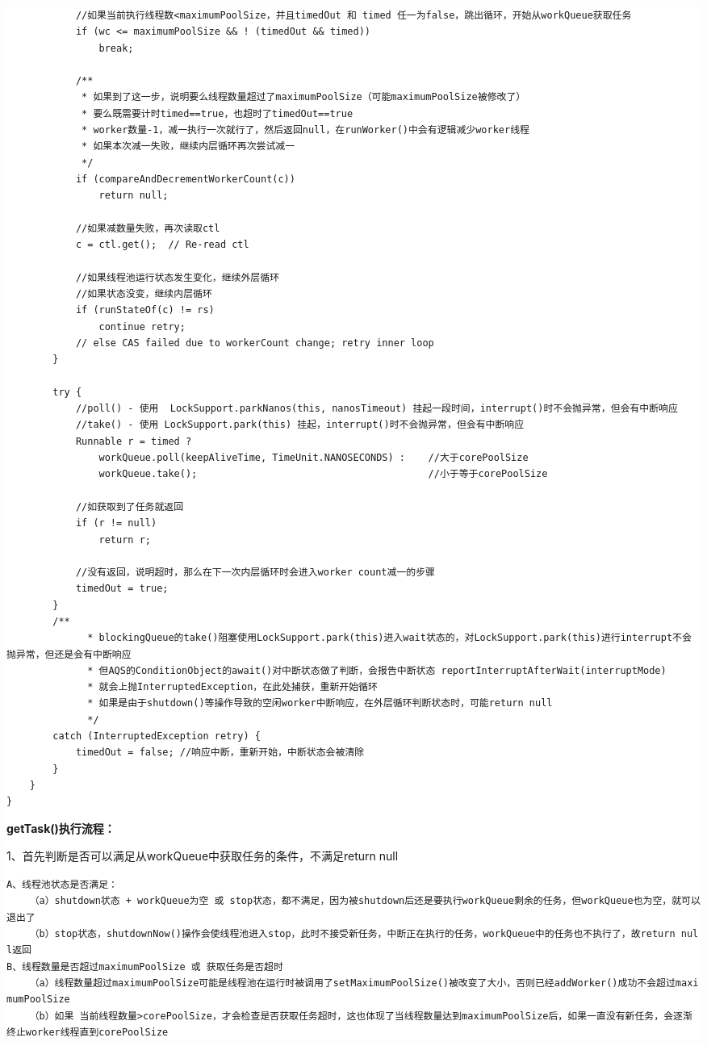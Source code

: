 	            //如果当前执行线程数<maximumPoolSize，并且timedOut 和 timed 任一为false，跳出循环，开始从workQueue获取任务
	            if (wc <= maximumPoolSize && ! (timedOut && timed))
	                break;
	             
	            /**
	             * 如果到了这一步，说明要么线程数量超过了maximumPoolSize（可能maximumPoolSize被修改了）
	             * 要么既需要计时timed==true，也超时了timedOut==true
	             * worker数量-1，减一执行一次就行了，然后返回null，在runWorker()中会有逻辑减少worker线程
	             * 如果本次减一失败，继续内层循环再次尝试减一
	             */
	            if (compareAndDecrementWorkerCount(c))
	                return null;
	             
	            //如果减数量失败，再次读取ctl
	            c = ctl.get();  // Re-read ctl
	             
	            //如果线程池运行状态发生变化，继续外层循环
	            //如果状态没变，继续内层循环
	            if (runStateOf(c) != rs)
	                continue retry;
	            // else CAS failed due to workerCount change; retry inner loop
	        }
	 
	        try {
	            //poll() - 使用  LockSupport.parkNanos(this, nanosTimeout) 挂起一段时间，interrupt()时不会抛异常，但会有中断响应
	            //take() - 使用 LockSupport.park(this) 挂起，interrupt()时不会抛异常，但会有中断响应
	            Runnable r = timed ?
	                workQueue.poll(keepAliveTime, TimeUnit.NANOSECONDS) :    //大于corePoolSize
	                workQueue.take();                                        //小于等于corePoolSize
	             
	            //如获取到了任务就返回
	            if (r != null)
	                return r;
	             
	            //没有返回，说明超时，那么在下一次内层循环时会进入worker count减一的步骤
	            timedOut = true;
	        } 
	        /**
	              * blockingQueue的take()阻塞使用LockSupport.park(this)进入wait状态的，对LockSupport.park(this)进行interrupt不会抛异常，但还是会有中断响应
	              * 但AQS的ConditionObject的await()对中断状态做了判断，会报告中断状态 reportInterruptAfterWait(interruptMode)
	              * 就会上抛InterruptedException，在此处捕获，重新开始循环
	              * 如果是由于shutdown()等操作导致的空闲worker中断响应，在外层循环判断状态时，可能return null
	              */
	        catch (InterruptedException retry) { 
	            timedOut = false; //响应中断，重新开始，中断状态会被清除
	        }
	    }
	}

**getTask()执行流程：**

1、首先判断是否可以满足从workQueue中获取任务的条件，不满足return null

    A、线程池状态是否满足：
        （a）shutdown状态 + workQueue为空 或 stop状态，都不满足，因为被shutdown后还是要执行workQueue剩余的任务，但workQueue也为空，就可以退出了
        （b）stop状态，shutdownNow()操作会使线程池进入stop，此时不接受新任务，中断正在执行的任务，workQueue中的任务也不执行了，故return null返回
    B、线程数量是否超过maximumPoolSize 或 获取任务是否超时
        （a）线程数量超过maximumPoolSize可能是线程池在运行时被调用了setMaximumPoolSize()被改变了大小，否则已经addWorker()成功不会超过maximumPoolSize
        （b）如果 当前线程数量>corePoolSize，才会检查是否获取任务超时，这也体现了当线程数量达到maximumPoolSize后，如果一直没有新任务，会逐渐终止worker线程直到corePoolSize
